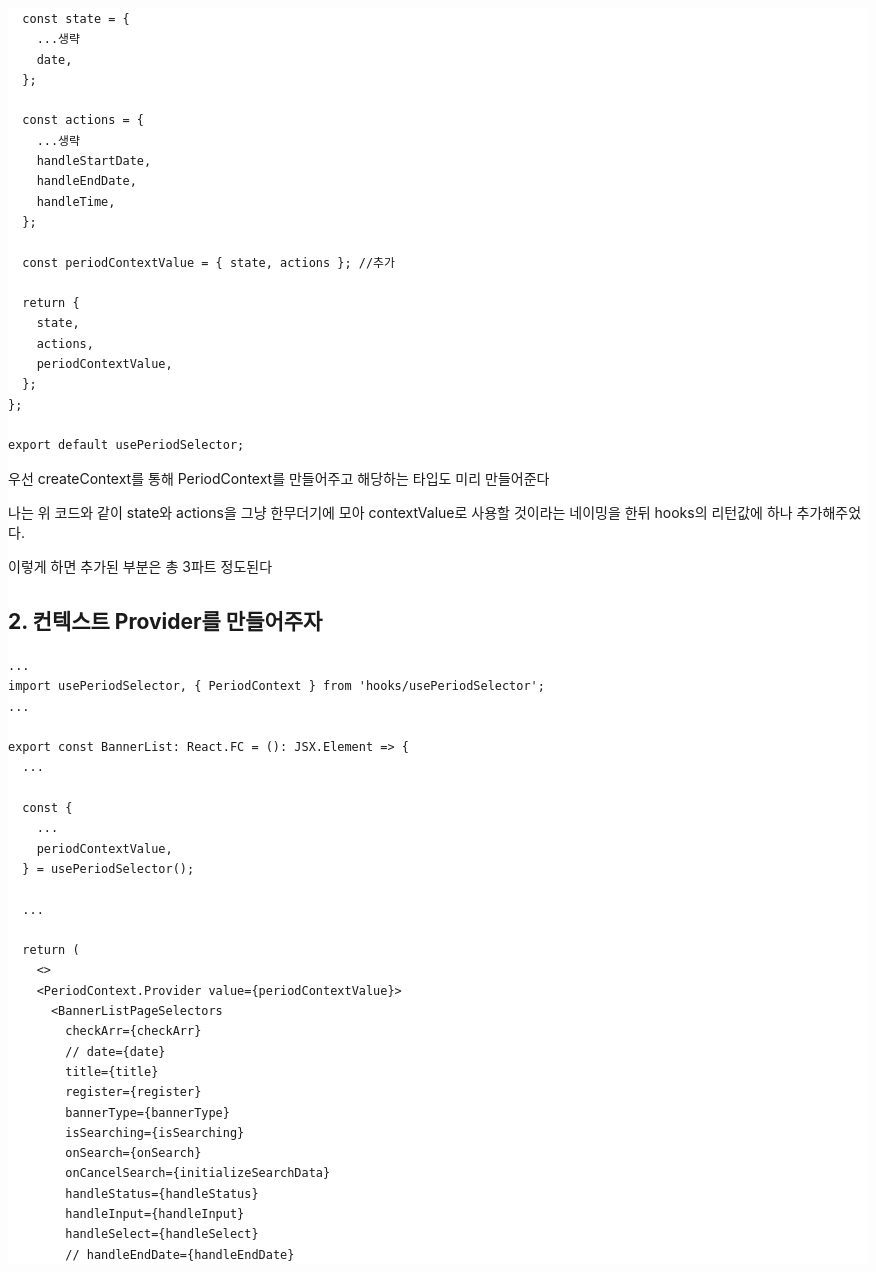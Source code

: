 ```tsx
  const state = {
    ...생략
    date,
  };

  const actions = {
    ...생략
    handleStartDate,
    handleEndDate,
    handleTime,
  };

  const periodContextValue = { state, actions }; //추가

  return {
    state,
    actions,
    periodContextValue,
  };
};

export default usePeriodSelector;

```

우선 createContext를 통해 PeriodContext를 만들어주고 해당하는 타입도 미리 만들어준다

나는 위 코드와 같이 state와 actions을 그냥 한무더기에 모아 contextValue로 사용할 것이라는 네이밍을 한뒤 hooks의 리턴값에 하나 추가해주었다.

이렇게 하면 추가된 부분은 총 3파트 정도된다

## 2. 컨텍스트 Provider를 만들어주자

```tsx
...
import usePeriodSelector, { PeriodContext } from 'hooks/usePeriodSelector';
...

export const BannerList: React.FC = (): JSX.Element => {
  ...

  const {
    ...
    periodContextValue,
  } = usePeriodSelector();

  ...

  return (
    <>
    <PeriodContext.Provider value={periodContextValue}>
      <BannerListPageSelectors
        checkArr={checkArr}
        // date={date}
        title={title}
        register={register}
        bannerType={bannerType}
        isSearching={isSearching}
        onSearch={onSearch}
        onCancelSearch={initializeSearchData}
        handleStatus={handleStatus}
        handleInput={handleInput}
        handleSelect={handleSelect}
        // handleEndDate={handleEndDate}
```
